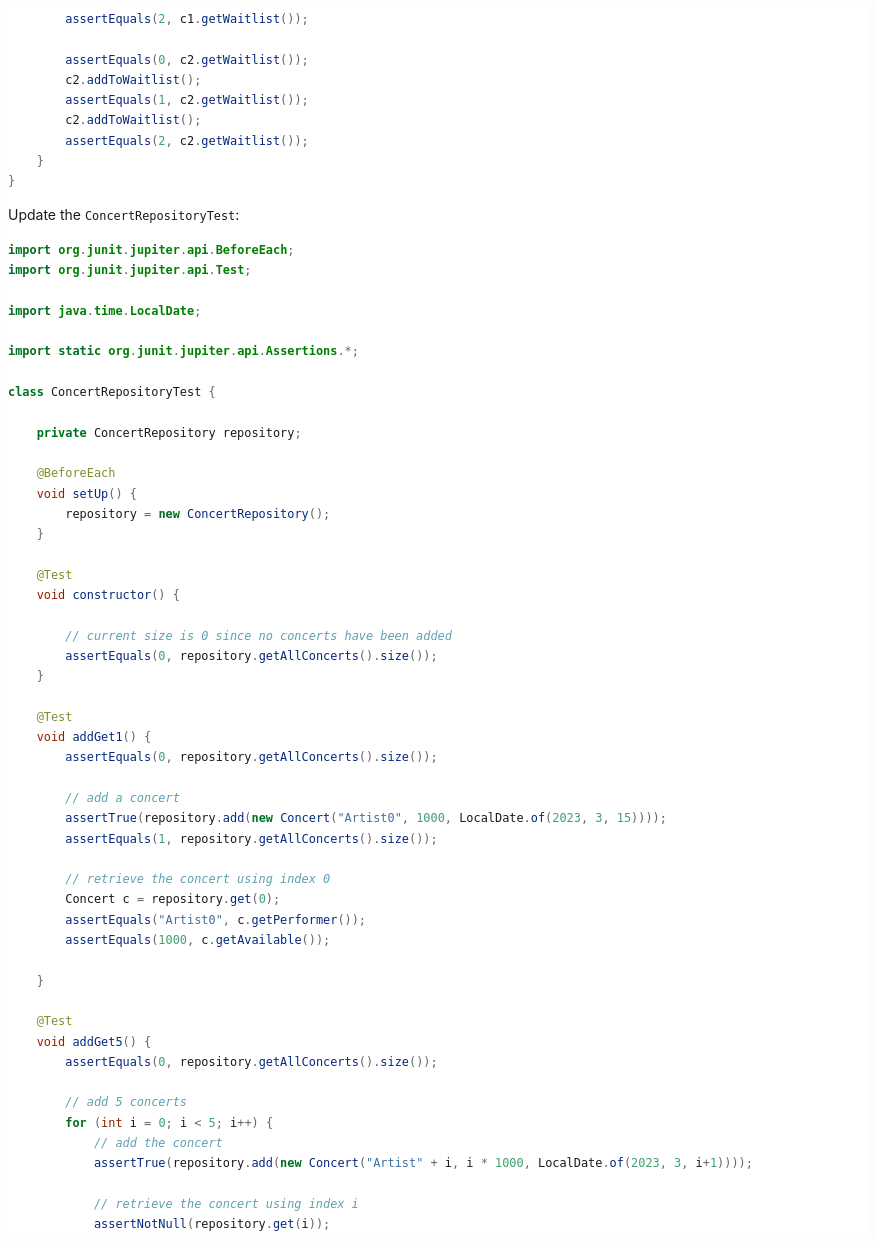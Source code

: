 ```java
        assertEquals(2, c1.getWaitlist());

        assertEquals(0, c2.getWaitlist());
        c2.addToWaitlist();
        assertEquals(1, c2.getWaitlist());
        c2.addToWaitlist();
        assertEquals(2, c2.getWaitlist());
    }
}
```

Update the `ConcertRepositoryTest`:

```java
import org.junit.jupiter.api.BeforeEach;
import org.junit.jupiter.api.Test;

import java.time.LocalDate;

import static org.junit.jupiter.api.Assertions.*;

class ConcertRepositoryTest {

    private ConcertRepository repository;

    @BeforeEach
    void setUp() {
        repository = new ConcertRepository();
    }

    @Test
    void constructor() {

        // current size is 0 since no concerts have been added
        assertEquals(0, repository.getAllConcerts().size());
    }

    @Test
    void addGet1() {
        assertEquals(0, repository.getAllConcerts().size());

        // add a concert
        assertTrue(repository.add(new Concert("Artist0", 1000, LocalDate.of(2023, 3, 15))));
        assertEquals(1, repository.getAllConcerts().size());

        // retrieve the concert using index 0
        Concert c = repository.get(0);
        assertEquals("Artist0", c.getPerformer());
        assertEquals(1000, c.getAvailable());

    }

    @Test
    void addGet5() {
        assertEquals(0, repository.getAllConcerts().size());

        // add 5 concerts
        for (int i = 0; i < 5; i++) {
            // add the concert
            assertTrue(repository.add(new Concert("Artist" + i, i * 1000, LocalDate.of(2023, 3, i+1))));

            // retrieve the concert using index i
            assertNotNull(repository.get(i));
```